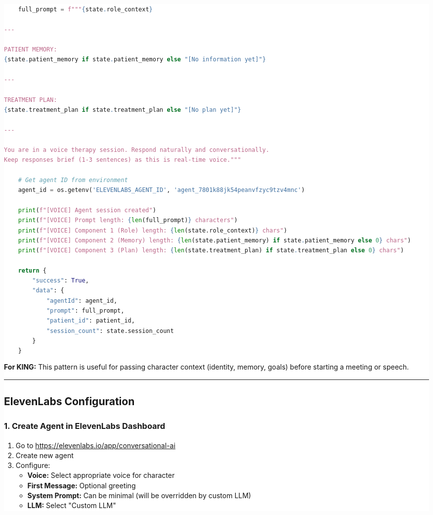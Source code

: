 ```python
    full_prompt = f"""{state.role_context}

---

PATIENT MEMORY:
{state.patient_memory if state.patient_memory else "[No information yet]"}

---

TREATMENT PLAN:
{state.treatment_plan if state.treatment_plan else "[No plan yet]"}

---

You are in a voice therapy session. Respond naturally and conversationally.
Keep responses brief (1-3 sentences) as this is real-time voice."""

    # Get agent ID from environment
    agent_id = os.getenv('ELEVENLABS_AGENT_ID', 'agent_7801k88jk54peanvfzyc9tzv4mnc')

    print(f"[VOICE] Agent session created")
    print(f"[VOICE] Prompt length: {len(full_prompt)} characters")
    print(f"[VOICE] Component 1 (Role) length: {len(state.role_context)} chars")
    print(f"[VOICE] Component 2 (Memory) length: {len(state.patient_memory) if state.patient_memory else 0} chars")
    print(f"[VOICE] Component 3 (Plan) length: {len(state.treatment_plan) if state.treatment_plan else 0} chars")

    return {
        "success": True,
        "data": {
            "agentId": agent_id,
            "prompt": full_prompt,
            "patient_id": patient_id,
            "session_count": state.session_count
        }
    }
```

**For KING:** This pattern is useful for passing character context (identity, memory, goals) before starting a meeting or speech.

---

## ElevenLabs Configuration

### 1. Create Agent in ElevenLabs Dashboard
1. Go to https://elevenlabs.io/app/conversational-ai
2. Create new agent
3. Configure:
   - **Voice:** Select appropriate voice for character
   - **First Message:** Optional greeting
   - **System Prompt:** Can be minimal (will be overridden by custom LLM)
   - **LLM:** Select "Custom LLM"
